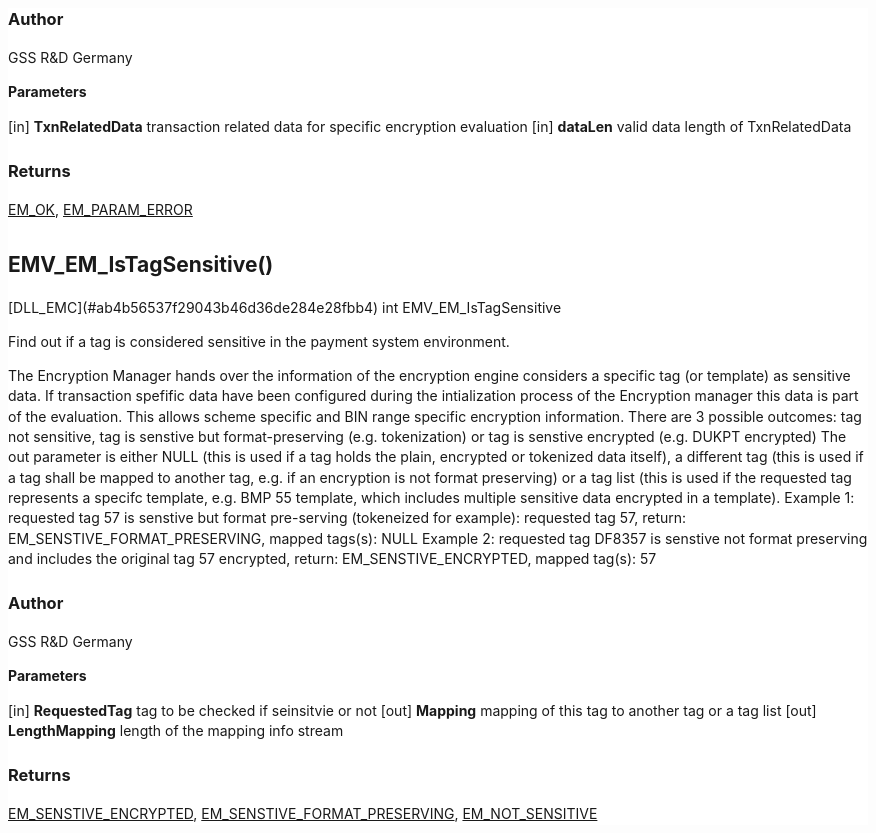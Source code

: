 ### Author

GSS R&D Germany

**Parameters**

\[in\] **TxnRelatedData** transaction related data for specific encryption evaluation \[in\] **dataLen** valid data length of TxnRelatedData

### Returns

[EM_OK](#a78c621aa7637de09eabc74b9ac450cbaa1d721c0d6412a32e0908f41ea4bab010 "Command successfully executed."), [EM_PARAM_ERROR](#a78c621aa7637de09eabc74b9ac450cbaa1a0929da5fdea29667f453392453afb7 "Bad arguments.")

## EMV_EM_IsTagSensitive() <a href="#a6574cd195d6f49fdcbe75150b8ddc338" id="a6574cd195d6f49fdcbe75150b8ddc338"></a>

<p>[DLL_EMC](#ab4b56537f29043b46d36de284e28fbb4) int EMV_EM_IsTagSensitive</p>

Find out if a tag is considered sensitive in the payment system environment.

The Encryption Manager hands over the information of the encryption engine considers a specific tag (or template) as sensitive data. If transaction spefific data have been configured during the intialization process of the Encryption manager this data is part of the evaluation. This allows scheme specific and BIN range specific encryption information. There are 3 possible outcomes: tag not sensitive, tag is senstive but format-preserving (e.g. tokenization) or tag is senstive encrypted (e.g. DUKPT encrypted) The out parameter is either NULL (this is used if a tag holds the plain, encrypted or tokenized data itself), a different tag (this is used if a tag shall be mapped to another tag, e.g. if an encryption is not format preserving) or a tag list (this is used if the requested tag represents a specifc template, e.g. BMP 55 template, which includes multiple sensitive data encrypted in a template). Example 1: requested tag 57 is senstive but format pre-serving (tokeneized for example): requested tag 57, return: EM_SENSTIVE_FORMAT_PRESERVING, mapped tags(s): NULL Example 2: requested tag DF8357 is senstive not format preserving and includes the original tag 57 encrypted, return: EM_SENSTIVE_ENCRYPTED, mapped tag(s): 57

### Author

GSS R&D Germany

**Parameters**

\[in\] **RequestedTag** tag to be checked if seinsitvie or not \[out\] **Mapping** mapping of this tag to another tag or a tag list \[out\] **LengthMapping** length of the mapping info stream

### Returns

[EM_SENSTIVE_ENCRYPTED](#a78c621aa7637de09eabc74b9ac450cbaa404f17f09840048050093143b0643215 "Requested tag is considered sensitive, not format pre-serving."), [EM_SENSTIVE_FORMAT_PRESERVING](#a78c621aa7637de09eabc74b9ac450cbaabe3a18a6a1d33197e354173f8c9716b0 "Requested tag is considered sensitive but format pre-serving, e.g. tokenization."), [EM_NOT_SENSITIVE](#a78c621aa7637de09eabc74b9ac450cbaa7387a993b4f9b352214e93c348be1f5a "Requested tag is NOT considered sensitive.")
